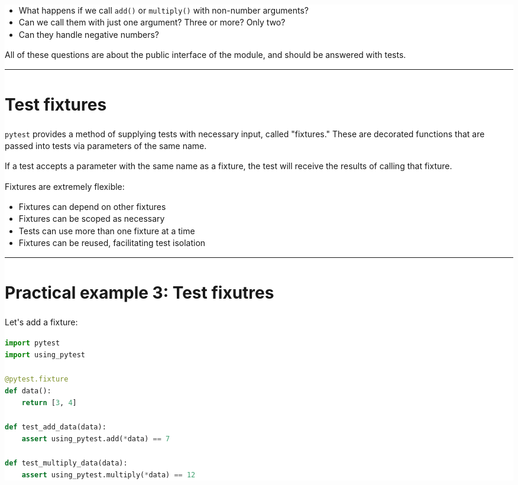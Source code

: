 * What happens if we call `add()` or `multiply()` with non-number arguments?
* Can we call them with just one argument? Three or more? Only two?
* Can they handle negative numbers?

All of these questions are about the public interface of the module, and should
be answered with tests.








---

# Test fixtures

`pytest` provides a method of supplying tests with necessary input, called
"fixtures." These are decorated functions that are passed into tests via
parameters of the same name.

If a test accepts a parameter with the same name as a fixture, the test will
receive the results of calling that fixture.

Fixtures are extremely flexible:

* Fixtures can depend on other fixtures
* Fixtures can be scoped as necessary
* Tests can use more than one fixture at a time
* Fixtures can be reused, facilitating test isolation











---

# Practical example 3: Test fixutres

Let's add a fixture:

```python tests/test_using_pytest.py
import pytest
import using_pytest

@pytest.fixture
def data():
    return [3, 4]

def test_add_data(data):
    assert using_pytest.add(*data) == 7

def test_multiply_data(data):
    assert using_pytest.multiply(*data) == 12
```

